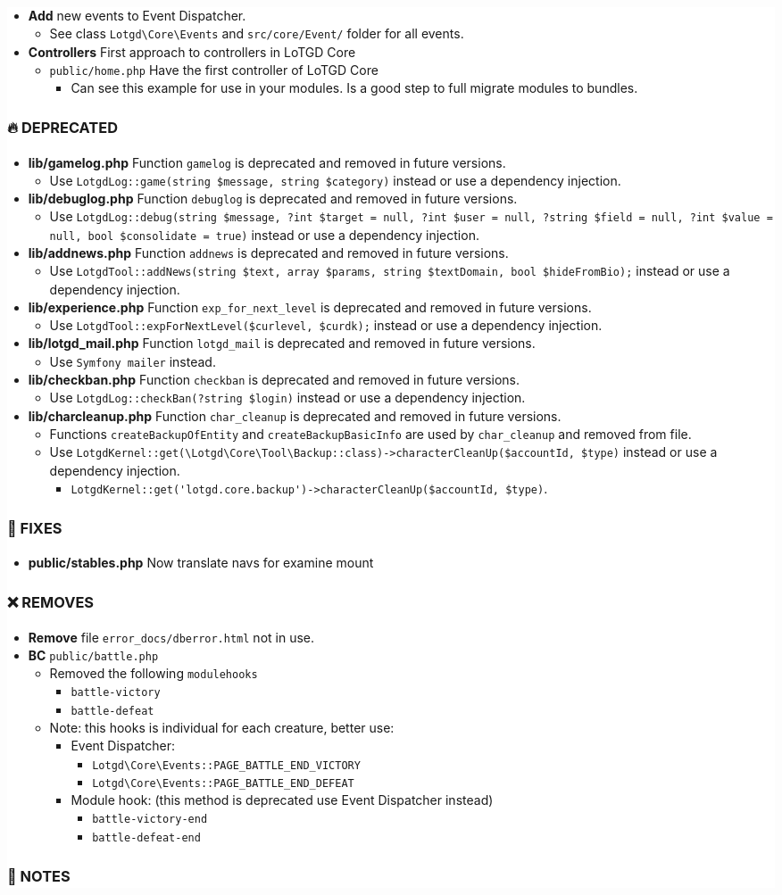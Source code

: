 -   **Add** new events to Event Dispatcher.
    -   See class `Lotgd\Core\Events` and `src/core/Event/` folder for all events.
-   **Controllers** First approach to controllers in LoTGD Core
    -   `public/home.php` Have the first controller of LoTGD Core
        -   Can see this example for use in your modules. Is a good step to full migrate modules to bundles.

### :fire: DEPRECATED

-   **lib/gamelog.php** Function `gamelog` is deprecated and removed in future versions.
    -   Use `LotgdLog::game(string $message, string $category)` instead or use a dependency injection.
-   **lib/debuglog.php** Function `debuglog` is deprecated and removed in future versions.
    -   Use `LotgdLog::debug(string $message, ?int $target = null, ?int $user = null, ?string $field = null, ?int $value = null, bool $consolidate = true)` instead or use a dependency injection.
-   **lib/addnews.php** Function `addnews` is deprecated and removed in future versions.
    -   Use `LotgdTool::addNews(string $text, array $params, string $textDomain, bool $hideFromBio);` instead or use a dependency injection.
-   **lib/experience.php** Function `exp_for_next_level` is deprecated and removed in future versions.
    -   Use `LotgdTool::expForNextLevel($curlevel, $curdk);` instead or use a dependency injection.
-   **lib/lotgd_mail.php** Function `lotgd_mail` is deprecated and removed in future versions.
    -   Use `Symfony mailer` instead.
-   **lib/checkban.php** Function `checkban` is deprecated and removed in future versions.
    -   Use `LotgdLog::checkBan(?string $login)` instead or use a dependency injection.
-   **lib/charcleanup.php** Function `char_cleanup` is deprecated and removed in future versions.
    -   Functions `createBackupOfEntity` and `createBackupBasicInfo` are used by `char_cleanup` and removed from file.
    -   Use `LotgdKernel::get(\Lotgd\Core\Tool\Backup::class)->characterCleanUp($accountId, $type)` instead or use a dependency injection.
        -   `LotgdKernel::get('lotgd.core.backup')->characterCleanUp($accountId, $type)`.
    
### :wrench: FIXES

-   **public/stables.php** Now translate navs for examine mount

### :x: REMOVES

-   **Remove** file `error_docs/dberror.html` not in use.
-   **BC** `public/battle.php` 
    -   Removed the following `modulehooks`
        -   `battle-victory`
        -   `battle-defeat`
    -   Note: this hooks is individual for each creature, better use:
        - Event Dispatcher: 
            -   `Lotgd\Core\Events::PAGE_BATTLE_END_VICTORY`
            -   `Lotgd\Core\Events::PAGE_BATTLE_END_DEFEAT`
        -   Module hook: (this method is deprecated use Event Dispatcher instead)
            -   `battle-victory-end`
            -   `battle-defeat-end`

### :notebook: NOTES
